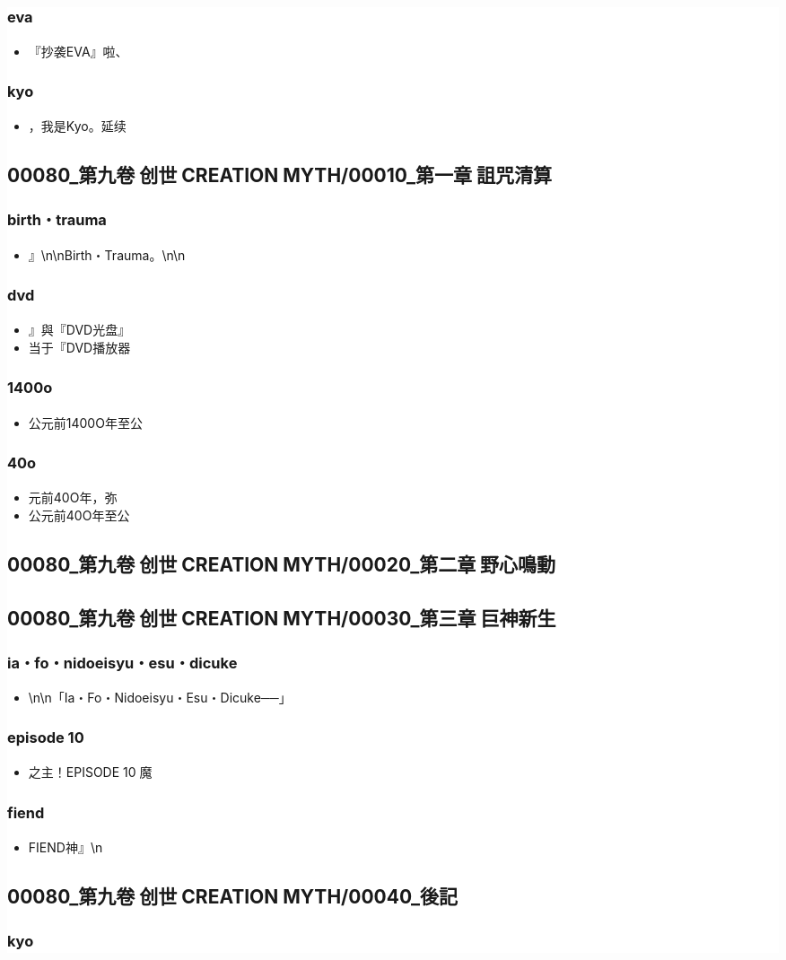 ### eva

- 『抄袭EVA』啦、

### kyo

- ，我是Kyo。延续


## 00080_第九卷 创世 CREATION MYTH/00010_第一章 詛咒清算

### birth・trauma

- 』\n\nBirth・Trauma。\n\n

### dvd

- 』與『DVD光盘』
- 当于『DVD播放器

### 1400o

- 公元前1400O年至公

### 40o

- 元前40O年，弥
- 公元前40O年至公


## 00080_第九卷 创世 CREATION MYTH/00020_第二章 野心鳴動


## 00080_第九卷 创世 CREATION MYTH/00030_第三章 巨神新生

### ia・fo・nidoeisyu・esu・dicuke

- \n\n「Ia・Fo・Nidoeisyu・Esu・Dicuke──」

### episode 10

- 之主！EPISODE 10 魔

### fiend

- FIEND神』\n


## 00080_第九卷 创世 CREATION MYTH/00040_後記

### kyo
